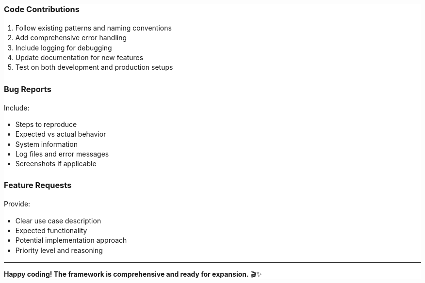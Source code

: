 ### **Code Contributions**
1. Follow existing patterns and naming conventions
2. Add comprehensive error handling
3. Include logging for debugging
4. Update documentation for new features
5. Test on both development and production setups

### **Bug Reports**
Include:
- Steps to reproduce
- Expected vs actual behavior
- System information
- Log files and error messages
- Screenshots if applicable

### **Feature Requests**
Provide:
- Clear use case description
- Expected functionality
- Potential implementation approach
- Priority level and reasoning

---

**Happy coding! The framework is comprehensive and ready for expansion.** 🎬✨
